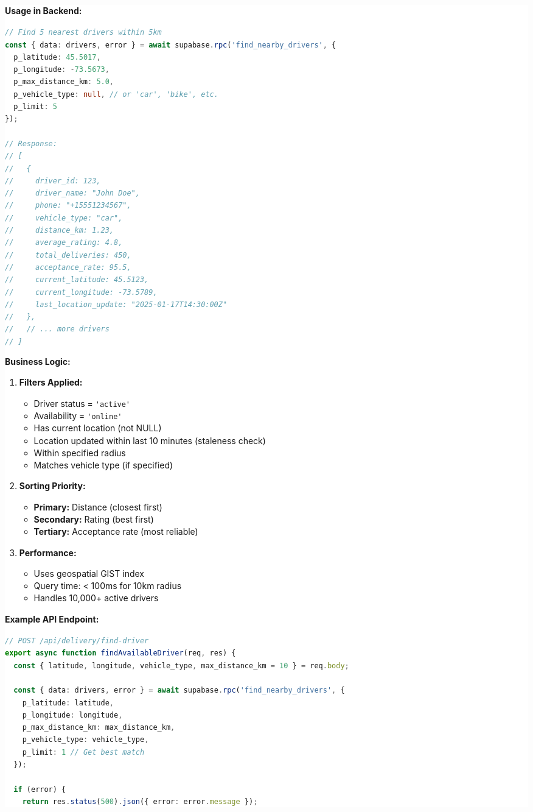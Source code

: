 **Usage in Backend:**
```typescript
// Find 5 nearest drivers within 5km
const { data: drivers, error } = await supabase.rpc('find_nearby_drivers', {
  p_latitude: 45.5017,
  p_longitude: -73.5673,
  p_max_distance_km: 5.0,
  p_vehicle_type: null, // or 'car', 'bike', etc.
  p_limit: 5
});

// Response:
// [
//   {
//     driver_id: 123,
//     driver_name: "John Doe",
//     phone: "+15551234567",
//     vehicle_type: "car",
//     distance_km: 1.23,
//     average_rating: 4.8,
//     total_deliveries: 450,
//     acceptance_rate: 95.5,
//     current_latitude: 45.5123,
//     current_longitude: -73.5789,
//     last_location_update: "2025-01-17T14:30:00Z"
//   },
//   // ... more drivers
// ]
```

**Business Logic:**

1. **Filters Applied:**
   - Driver status = `'active'`
   - Availability = `'online'`
   - Has current location (not NULL)
   - Location updated within last 10 minutes (staleness check)
   - Within specified radius
   - Matches vehicle type (if specified)

2. **Sorting Priority:**
   - **Primary:** Distance (closest first)
   - **Secondary:** Rating (best first)
   - **Tertiary:** Acceptance rate (most reliable)

3. **Performance:**
   - Uses geospatial GIST index
   - Query time: < 100ms for 10km radius
   - Handles 10,000+ active drivers

**Example API Endpoint:**
```typescript
// POST /api/delivery/find-driver
export async function findAvailableDriver(req, res) {
  const { latitude, longitude, vehicle_type, max_distance_km = 10 } = req.body;

  const { data: drivers, error } = await supabase.rpc('find_nearby_drivers', {
    p_latitude: latitude,
    p_longitude: longitude,
    p_max_distance_km: max_distance_km,
    p_vehicle_type: vehicle_type,
    p_limit: 1 // Get best match
  });

  if (error) {
    return res.status(500).json({ error: error.message });
```